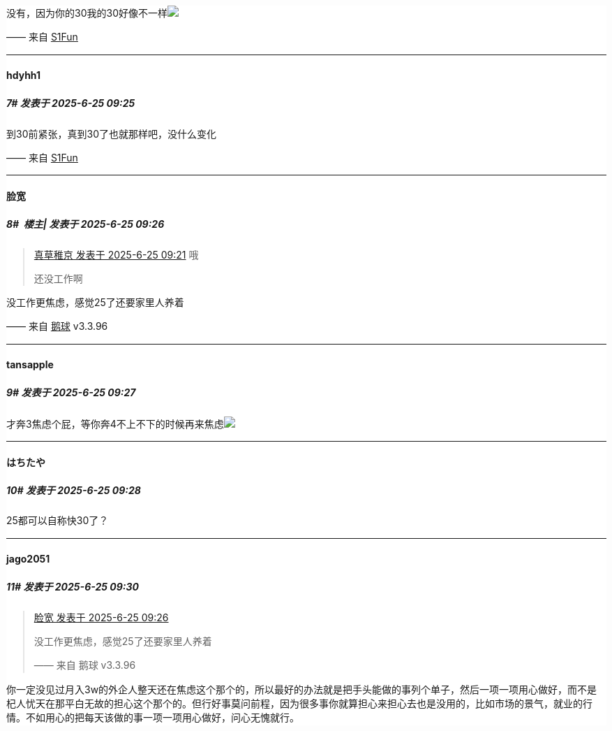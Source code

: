 没有，因为你的30我的30好像不一样<img src="https://static.stage1st.com/image/smiley/face2017/032.png" referrerpolicy="no-referrer">

—— 来自 [S1Fun](https://s1fun.koalcat.com)

*****

####  hdyhh1  
##### 7#       发表于 2025-6-25 09:25

到30前紧张，真到30了也就那样吧，没什么变化

—— 来自 [S1Fun](https://s1fun.koalcat.com)

*****

####  脸宽  
##### 8#         楼主| 发表于 2025-6-25 09:26

<blockquote><a href="httphttps://stage1st.com/2b/forum.php?mod=redirect&amp;goto=findpost&amp;pid=67996040&amp;ptid=2254791" target="_blank">真草稚京 发表于 2025-6-25 09:21</a>
哦

还没工作啊</blockquote>
没工作更焦虑，感觉25了还要家里人养着

—— 来自 [鹅球](https://www.pgyer.com/GcUxKd4w) v3.3.96

*****

####  tansapple  
##### 9#       发表于 2025-6-25 09:27

才奔3焦虑个屁，等你奔4不上不下的时候再来焦虑<img src="https://static.stage1st.com/image/smiley/face2017/009.gif" referrerpolicy="no-referrer">

*****

####  はちたや  
##### 10#       发表于 2025-6-25 09:28

25都可以自称快30了？

*****

####  jago2051  
##### 11#       发表于 2025-6-25 09:30

<blockquote><a href="httphttps://stage1st.com/2b/forum.php?mod=redirect&amp;goto=findpost&amp;pid=67996089&amp;ptid=2254791" target="_blank">脸宽 发表于 2025-6-25 09:26</a>

没工作更焦虑，感觉25了还要家里人养着

—— 来自 鹅球 v3.3.96</blockquote>
你一定没见过月入3w的外企人整天还在焦虑这个那个的，所以最好的办法就是把手头能做的事列个单子，然后一项一项用心做好，而不是杞人忧天在那平白无故的担心这个那个的。但行好事莫问前程，因为很多事你就算担心来担心去也是没用的，比如市场的景气，就业的行情。不如用心的把每天该做的事一项一项用心做好，问心无愧就行。
